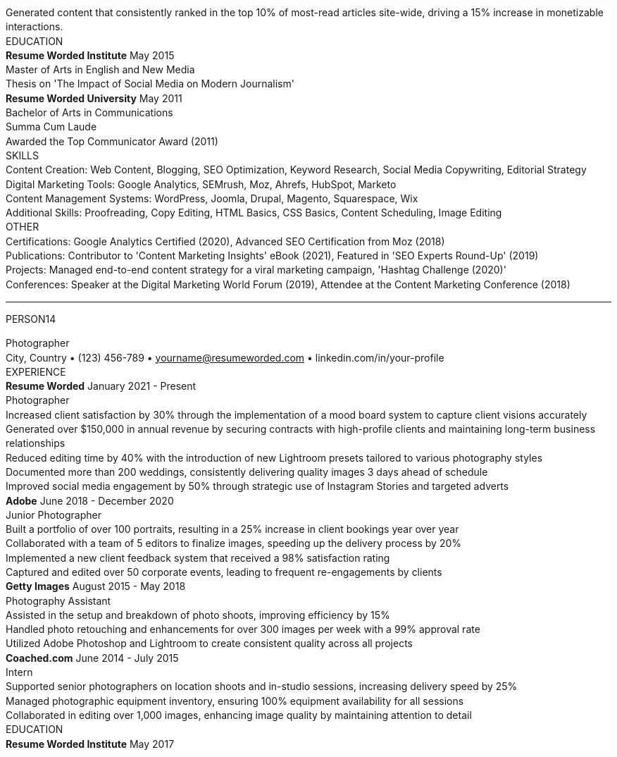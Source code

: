 Generated content that consistently ranked in the top 10% of most-read articles site-wide, driving a 15% increase in monetizable interactions.  
EDUCATION  
**Resume Worded Institute** May 2015  
Master of Arts in English and New Media  
Thesis on 'The Impact of Social Media on Modern Journalism'  
**Resume Worded University** May 2011  
Bachelor of Arts in Communications  
Summa Cum Laude  
Awarded the Top Communicator Award (2011)  
SKILLS  
Content Creation: Web Content, Blogging, SEO Optimization, Keyword Research, Social Media Copywriting, Editorial Strategy  
Digital Marketing Tools: Google Analytics, SEMrush, Moz, Ahrefs, HubSpot, Marketo  
Content Management Systems: WordPress, Joomla, Drupal, Magento, Squarespace, Wix  
Additional Skills: Proofreading, Copy Editing, HTML Basics, CSS Basics, Content Scheduling, Image Editing  
OTHER  
Certifications: Google Analytics Certified (2020), Advanced SEO Certification from Moz (2018)  
Publications: Contributor to 'Content Marketing Insights' eBook (2021), Featured in 'SEO Experts Round-Up' (2019)  
Projects: Managed end-to-end content strategy for a viral marketing campaign, 'Hashtag Challenge (2020)'  
Conferences: Speaker at the Digital Marketing World Forum (2019), Attendee at the Content Marketing Conference (2018)

---

PERSON14

Photographer  
City, Country  •  (123) 456-789  •  yourname@resumeworded.com  •  linkedin.com/in/your-profile  
EXPERIENCE  
**Resume Worded** January 2021 \- Present  
Photographer  
Increased client satisfaction by 30% through the implementation of a mood board system to capture client visions accurately  
Generated over $150,000 in annual revenue by securing contracts with high-profile clients and maintaining long-term business relationships  
Reduced editing time by 40% with the introduction of new Lightroom presets tailored to various photography styles  
Documented more than 200 weddings, consistently delivering quality images 3 days ahead of schedule  
Improved social media engagement by 50% through strategic use of Instagram Stories and targeted adverts  
**Adobe** June 2018 \- December 2020  
Junior Photographer  
Built a portfolio of over 100 portraits, resulting in a 25% increase in client bookings year over year  
Collaborated with a team of 5 editors to finalize images, speeding up the delivery process by 20%  
Implemented a new client feedback system that received a 98% satisfaction rating  
Captured and edited over 50 corporate events, leading to frequent re-engagements by clients  
**Getty Images** August 2015 \- May 2018  
Photography Assistant  
Assisted in the setup and breakdown of photo shoots, improving efficiency by 15%  
Handled photo retouching and enhancements for over 300 images per week with a 99% approval rate  
Utilized Adobe Photoshop and Lightroom to create consistent quality across all projects  
**Coached.com** June 2014 \- July 2015  
Intern  
Supported senior photographers on location shoots and in-studio sessions, increasing delivery speed by 25%  
Managed photographic equipment inventory, ensuring 100% equipment availability for all sessions  
Collaborated in editing over 1,000 images, enhancing image quality by maintaining attention to detail  
EDUCATION  
**Resume Worded Institute** May 2017  